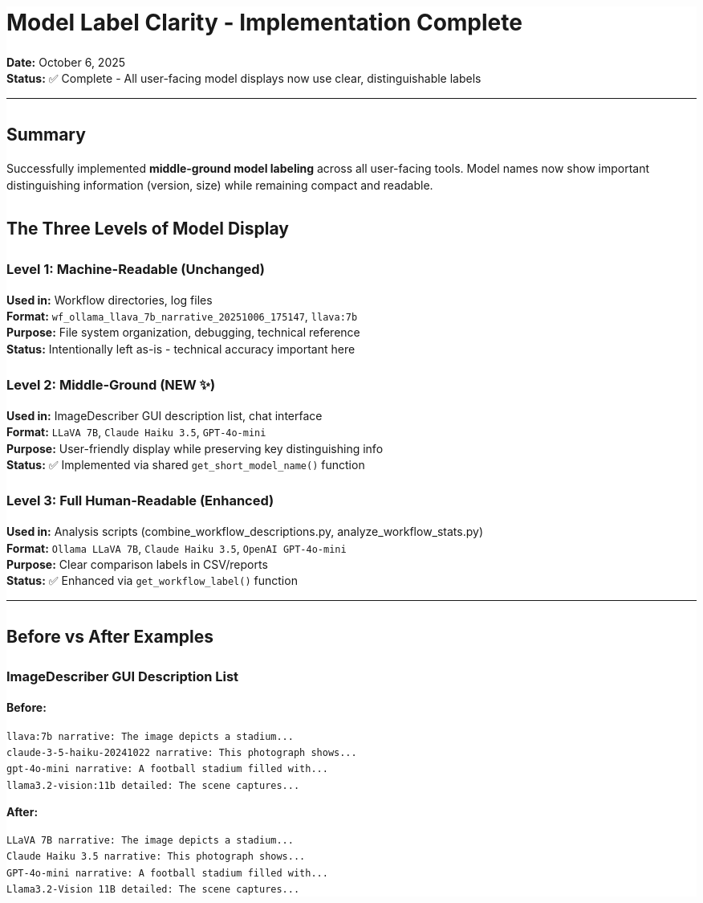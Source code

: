# Model Label Clarity - Implementation Complete

**Date:** October 6, 2025  
**Status:** ✅ Complete - All user-facing model displays now use clear, distinguishable labels

---

## Summary

Successfully implemented **middle-ground model labeling** across all user-facing tools. Model names now show important distinguishing information (version, size) while remaining compact and readable.

## The Three Levels of Model Display

### Level 1: Machine-Readable (Unchanged)
**Used in:** Workflow directories, log files  
**Format:** `wf_ollama_llava_7b_narrative_20251006_175147`, `llava:7b`  
**Purpose:** File system organization, debugging, technical reference  
**Status:** Intentionally left as-is - technical accuracy important here

### Level 2: Middle-Ground (NEW ✨)
**Used in:** ImageDescriber GUI description list, chat interface  
**Format:** `LLaVA 7B`, `Claude Haiku 3.5`, `GPT-4o-mini`  
**Purpose:** User-friendly display while preserving key distinguishing info  
**Status:** ✅ Implemented via shared `get_short_model_name()` function

### Level 3: Full Human-Readable (Enhanced)
**Used in:** Analysis scripts (combine_workflow_descriptions.py, analyze_workflow_stats.py)  
**Format:** `Ollama LLaVA 7B`, `Claude Haiku 3.5`, `OpenAI GPT-4o-mini`  
**Purpose:** Clear comparison labels in CSV/reports  
**Status:** ✅ Enhanced via `get_workflow_label()` function

---

## Before vs After Examples

### ImageDescriber GUI Description List

**Before:**
```
llava:7b narrative: The image depicts a stadium...
claude-3-5-haiku-20241022 narrative: This photograph shows...
gpt-4o-mini narrative: A football stadium filled with...
llama3.2-vision:11b detailed: The scene captures...
```

**After:**
```
LLaVA 7B narrative: The image depicts a stadium...
Claude Haiku 3.5 narrative: This photograph shows...
GPT-4o-mini narrative: A football stadium filled with...
Llama3.2-Vision 11B detailed: The scene captures...
```
